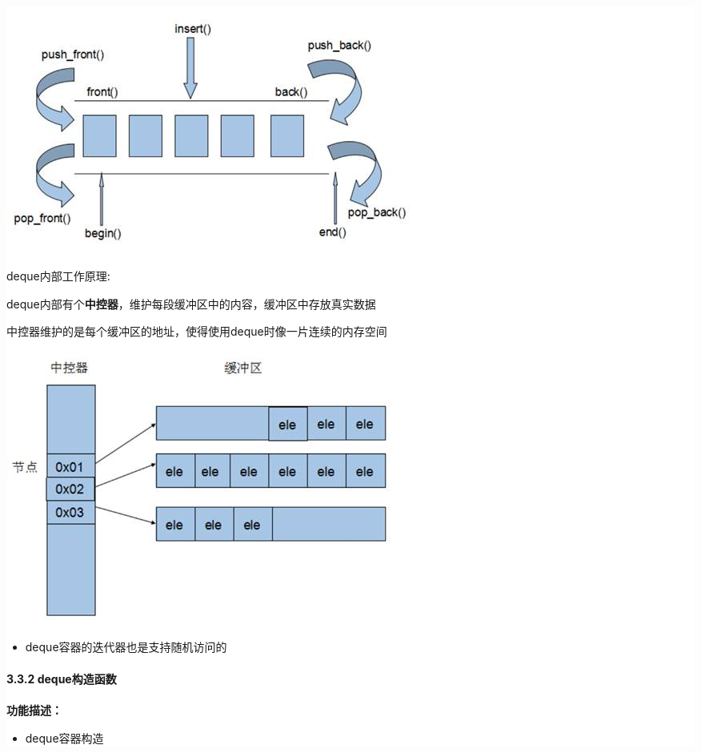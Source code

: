 ![说明: 2015-11-19_204101](assets/clip_image002-1547547642923.jpg)



deque内部工作原理:

deque内部有个**中控器**，维护每段缓冲区中的内容，缓冲区中存放真实数据

中控器维护的是每个缓冲区的地址，使得使用deque时像一片连续的内存空间

![clip_image002-1547547896341](assets/clip_image002-1547547896341.jpg)

* deque容器的迭代器也是支持随机访问的



#### 3.3.2 deque构造函数

**功能描述：**

* deque容器构造

